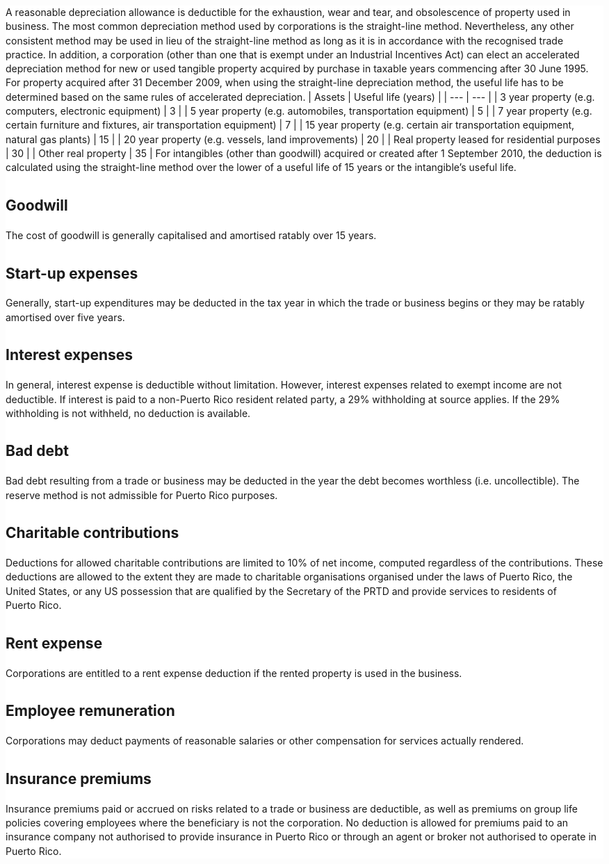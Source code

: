 A reasonable depreciation allowance is deductible for the exhaustion, wear and tear, and obsolescence of property used in business. The most common depreciation method used by corporations is the straight-line method. Nevertheless, any other consistent method may be used in lieu of the straight-line method as long as it is in accordance with the recognised trade practice. In addition, a corporation (other than one that is exempt under an Industrial Incentives Act) can elect an accelerated depreciation method for new or used tangible property acquired by purchase in taxable years commencing after 30 June 1995.
For property acquired after 31 December 2009, when using the straight-line depreciation method, the useful life has to be determined based on the same rules of accelerated depreciation.
| Assets | Useful life (years) |
| --- | --- |
| 3 year property (e.g. computers, electronic equipment) | 3 |
| 5 year property (e.g. automobiles, transportation equipment) | 5 |
| 7 year property (e.g. certain furniture and fixtures, air transportation equipment) | 7 |
| 15 year property (e.g. certain air transportation equipment, natural gas plants) | 15 |
| 20 year property (e.g. vessels, land improvements) | 20 |
| Real property leased for residential purposes | 30 |
| Other real property | 35 |
For intangibles (other than goodwill) acquired or created after 1 September 2010, the deduction is calculated using the straight-line method over the lower of a useful life of 15 years or the intangible’s useful life.
## Goodwill
The cost of goodwill is generally capitalised and amortised ratably over 15 years.
## Start-up expenses
Generally, start-up expenditures may be deducted in the tax year in which the trade or business begins or they may be ratably amortised over five years.
## Interest expenses
In general, interest expense is deductible without limitation. However, interest expenses related to exempt income are not deductible. If interest is paid to a non-Puerto Rico resident related party, a 29% withholding at source applies. If the 29% withholding is not withheld, no deduction is available.
## Bad debt
Bad debt resulting from a trade or business may be deducted in the year the debt becomes worthless (i.e. uncollectible). The reserve method is not admissible for Puerto Rico purposes.
## Charitable contributions
Deductions for allowed charitable contributions are limited to 10% of net income, computed regardless of the contributions. These deductions are allowed to the extent they are made to charitable organisations organised under the laws of Puerto Rico, the United States, or any US possession that are qualified by the Secretary of the PRTD and provide services to residents of Puerto Rico.
## Rent expense
Corporations are entitled to a rent expense deduction if the rented property is used in the business.
## Employee remuneration
Corporations may deduct payments of reasonable salaries or other compensation for services actually rendered.
## Insurance premiums
Insurance premiums paid or accrued on risks related to a trade or business are deductible, as well as premiums on group life policies covering employees where the beneficiary is not the corporation. No deduction is allowed for premiums paid to an insurance company not authorised to provide insurance in Puerto Rico or through an agent or broker not authorised to operate in Puerto Rico.